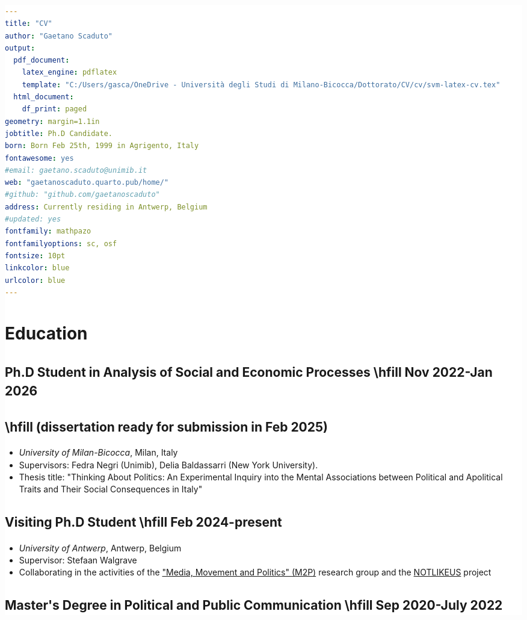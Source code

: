 ```yaml
---
title: "CV"
author: "Gaetano Scaduto"
output:
  pdf_document:
    latex_engine: pdflatex
    template: "C:/Users/gasca/OneDrive - Università degli Studi di Milano-Bicocca/Dottorato/CV/cv/svm-latex-cv.tex"
  html_document:
    df_print: paged
geometry: margin=1.1in
jobtitle: Ph.D Candidate. 
born: Born Feb 25th, 1999 in Agrigento, Italy  
fontawesome: yes
#email: gaetano.scaduto@unimib.it
web: "gaetanoscaduto.quarto.pub/home/"
#github: "github.com/gaetanoscaduto"
address: Currently residing in Antwerp, Belgium
#updated: yes
fontfamily: mathpazo
fontfamilyoptions: sc, osf
fontsize: 10pt
linkcolor: blue
urlcolor: blue
---
```




# **Education**

## Ph.D Student in Analysis of Social and Economic Processes \hfill Nov 2022-Jan 2026

## \hfill (dissertation ready for submission in Feb 2025)

-   *University of Milan-Bicocca*, Milan, Italy
-   Supervisors: Fedra Negri (Unimib), Delia Baldassarri (New York University).
-   Thesis title: "Thinking About Politics: An Experimental Inquiry into the Mental Associations between Political and Apolitical Traits and Their Social Consequences in Italy"

## Visiting Ph.D Student \hfill Feb 2024-present

-   *University of Antwerp*, Antwerp, Belgium
-   Supervisor: Stefaan Walgrave
-   Collaborating in the activities of the ["Media, Movement and Politics" (M2P)](https://www.uantwerpen.be/en/research-groups/m2p/) research group and the [NOTLIKEUS](https://notlikeus.be/) project

## Master's Degree in Political and Public Communication \hfill Sep 2020-July 2022
